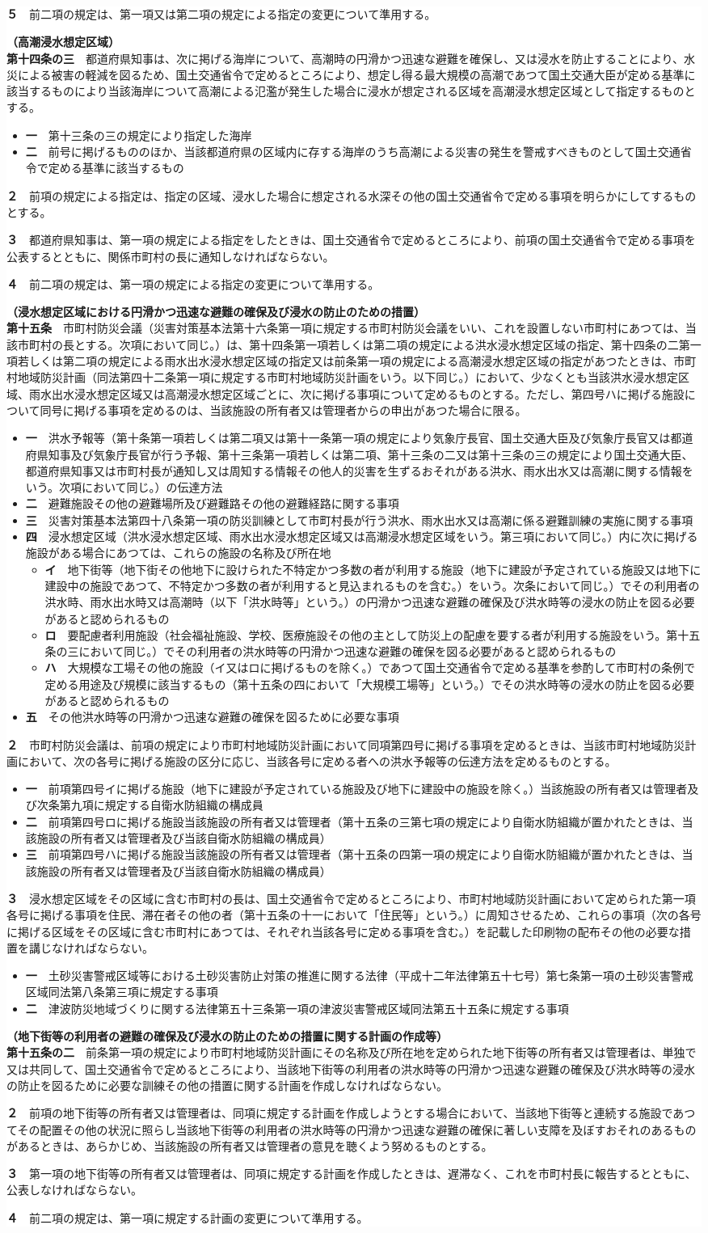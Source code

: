 **５**　前二項の規定は、第一項又は第二項の規定による指定の変更について準用する。  
  
**（高潮浸水想定区域）**  
**第十四条の三**　都道府県知事は、次に掲げる海岸について、高潮時の円滑かつ迅速な避難を確保し、又は浸水を防止することにより、水災による被害の軽減を図るため、国土交通省令で定めるところにより、想定し得る最大規模の高潮であつて国土交通大臣が定める基準に該当するものにより当該海岸について高潮による氾濫が発生した場合に浸水が想定される区域を高潮浸水想定区域として指定するものとする。  
* **一**　第十三条の三の規定により指定した海岸  
* **二**　前号に掲げるもののほか、当該都道府県の区域内に存する海岸のうち高潮による災害の発生を警戒すべきものとして国土交通省令で定める基準に該当するもの  
  
**２**　前項の規定による指定は、指定の区域、浸水した場合に想定される水深その他の国土交通省令で定める事項を明らかにしてするものとする。  
  
**３**　都道府県知事は、第一項の規定による指定をしたときは、国土交通省令で定めるところにより、前項の国土交通省令で定める事項を公表するとともに、関係市町村の長に通知しなければならない。  
  
**４**　前二項の規定は、第一項の規定による指定の変更について準用する。  
  
**（浸水想定区域における円滑かつ迅速な避難の確保及び浸水の防止のための措置）**  
**第十五条**　市町村防災会議（災害対策基本法第十六条第一項に規定する市町村防災会議をいい、これを設置しない市町村にあつては、当該市町村の長とする。次項において同じ。）は、第十四条第一項若しくは第二項の規定による洪水浸水想定区域の指定、第十四条の二第一項若しくは第二項の規定による雨水出水浸水想定区域の指定又は前条第一項の規定による高潮浸水想定区域の指定があつたときは、市町村地域防災計画（同法第四十二条第一項に規定する市町村地域防災計画をいう。以下同じ。）において、少なくとも当該洪水浸水想定区域、雨水出水浸水想定区域又は高潮浸水想定区域ごとに、次に掲げる事項について定めるものとする。ただし、第四号ハに掲げる施設について同号に掲げる事項を定めるのは、当該施設の所有者又は管理者からの申出があつた場合に限る。  
* **一**　洪水予報等（第十条第一項若しくは第二項又は第十一条第一項の規定により気象庁長官、国土交通大臣及び気象庁長官又は都道府県知事及び気象庁長官が行う予報、第十三条第一項若しくは第二項、第十三条の二又は第十三条の三の規定により国土交通大臣、都道府県知事又は市町村長が通知し又は周知する情報その他人的災害を生ずるおそれがある洪水、雨水出水又は高潮に関する情報をいう。次項において同じ。）の伝達方法  
* **二**　避難施設その他の避難場所及び避難路その他の避難経路に関する事項  
* **三**　災害対策基本法第四十八条第一項の防災訓練として市町村長が行う洪水、雨水出水又は高潮に係る避難訓練の実施に関する事項  
* **四**　浸水想定区域（洪水浸水想定区域、雨水出水浸水想定区域又は高潮浸水想定区域をいう。第三項において同じ。）内に次に掲げる施設がある場合にあつては、これらの施設の名称及び所在地  
	* **イ**　地下街等（地下街その他地下に設けられた不特定かつ多数の者が利用する施設（地下に建設が予定されている施設又は地下に建設中の施設であつて、不特定かつ多数の者が利用すると見込まれるものを含む。）をいう。次条において同じ。）でその利用者の洪水時、雨水出水時又は高潮時（以下「洪水時等」という。）の円滑かつ迅速な避難の確保及び洪水時等の浸水の防止を図る必要があると認められるもの  
	* **ロ**　要配慮者利用施設（社会福祉施設、学校、医療施設その他の主として防災上の配慮を要する者が利用する施設をいう。第十五条の三において同じ。）でその利用者の洪水時等の円滑かつ迅速な避難の確保を図る必要があると認められるもの  
	* **ハ**　大規模な工場その他の施設（イ又はロに掲げるものを除く。）であつて国土交通省令で定める基準を参酌して市町村の条例で定める用途及び規模に該当するもの（第十五条の四において「大規模工場等」という。）でその洪水時等の浸水の防止を図る必要があると認められるもの  
* **五**　その他洪水時等の円滑かつ迅速な避難の確保を図るために必要な事項  
  
**２**　市町村防災会議は、前項の規定により市町村地域防災計画において同項第四号に掲げる事項を定めるときは、当該市町村地域防災計画において、次の各号に掲げる施設の区分に応じ、当該各号に定める者への洪水予報等の伝達方法を定めるものとする。  
* **一**　前項第四号イに掲げる施設（地下に建設が予定されている施設及び地下に建設中の施設を除く。）当該施設の所有者又は管理者及び次条第九項に規定する自衛水防組織の構成員  
* **二**　前項第四号ロに掲げる施設当該施設の所有者又は管理者（第十五条の三第七項の規定により自衛水防組織が置かれたときは、当該施設の所有者又は管理者及び当該自衛水防組織の構成員）  
* **三**　前項第四号ハに掲げる施設当該施設の所有者又は管理者（第十五条の四第一項の規定により自衛水防組織が置かれたときは、当該施設の所有者又は管理者及び当該自衛水防組織の構成員）  
  
**３**　浸水想定区域をその区域に含む市町村の長は、国土交通省令で定めるところにより、市町村地域防災計画において定められた第一項各号に掲げる事項を住民、滞在者その他の者（第十五条の十一において「住民等」という。）に周知させるため、これらの事項（次の各号に掲げる区域をその区域に含む市町村にあつては、それぞれ当該各号に定める事項を含む。）を記載した印刷物の配布その他の必要な措置を講じなければならない。  
* **一**　土砂災害警戒区域等における土砂災害防止対策の推進に関する法律（平成十二年法律第五十七号）第七条第一項の土砂災害警戒区域同法第八条第三項に規定する事項  
* **二**　津波防災地域づくりに関する法律第五十三条第一項の津波災害警戒区域同法第五十五条に規定する事項  
  
**（地下街等の利用者の避難の確保及び浸水の防止のための措置に関する計画の作成等）**  
**第十五条の二**　前条第一項の規定により市町村地域防災計画にその名称及び所在地を定められた地下街等の所有者又は管理者は、単独で又は共同して、国土交通省令で定めるところにより、当該地下街等の利用者の洪水時等の円滑かつ迅速な避難の確保及び洪水時等の浸水の防止を図るために必要な訓練その他の措置に関する計画を作成しなければならない。  
  
**２**　前項の地下街等の所有者又は管理者は、同項に規定する計画を作成しようとする場合において、当該地下街等と連続する施設であつてその配置その他の状況に照らし当該地下街等の利用者の洪水時等の円滑かつ迅速な避難の確保に著しい支障を及ぼすおそれのあるものがあるときは、あらかじめ、当該施設の所有者又は管理者の意見を聴くよう努めるものとする。  
  
**３**　第一項の地下街等の所有者又は管理者は、同項に規定する計画を作成したときは、遅滞なく、これを市町村長に報告するとともに、公表しなければならない。  
  
**４**　前二項の規定は、第一項に規定する計画の変更について準用する。  
  